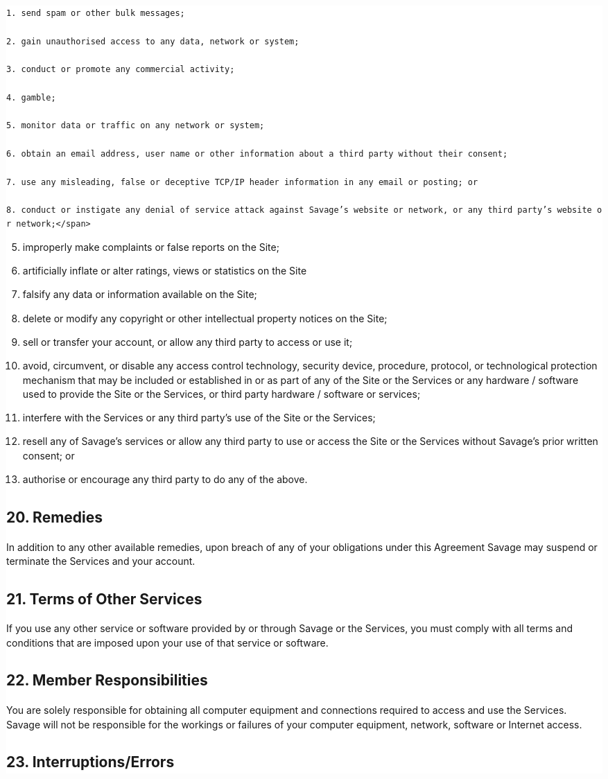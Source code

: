     1. send spam or other bulk messages;
        
    2. gain unauthorised access to any data, network or system;
        
    3. conduct or promote any commercial activity;
        
    4. gamble;
        
    5. monitor data or traffic on any network or system;
        
    6. obtain an email address, user name or other information about a third party without their consent;
        
    7. use any misleading, false or deceptive TCP/IP header information in any email or posting; or
        
    8. conduct or instigate any denial of service attack against Savage’s website or network, or any third party’s website or network;</span>
        
5. improperly make complaints or false reports on the Site;
    
6. artificially inflate or alter ratings, views or statistics on the Site
    
7. falsify any data or information available on the Site;
    
8. delete or modify any copyright or other intellectual property notices on the Site;
    
9. sell or transfer your account, or allow any third party to access or use it;
    
10. avoid, circumvent, or disable any access control technology, security device, procedure, protocol, or technological protection mechanism that may be included or established in or as part of any of the Site or the Services or any hardware / software used to provide the Site or the Services, or third party hardware / software or services;
    
11. interfere with the Services or any third party’s use of the Site or the Services;
    
12. resell any of Savage’s services or allow any third party to use or access the Site or the Services without Savage’s prior written consent; or
    
13. authorise or encourage any third party to do any of the above.
    

20\. Remedies
-------------

In addition to any other available remedies, upon breach of any of your obligations under this Agreement Savage may suspend or terminate the Services and your account.

21\. Terms of Other Services
----------------------------

If you use any other service or software provided by or through Savage or the Services, you must comply with all terms and conditions that are imposed upon your use of that service or software.

22\. Member Responsibilities
----------------------------

You are solely responsible for obtaining all computer equipment and connections required to access and use the Services. Savage will not be responsible for the workings or failures of your computer equipment, network, software or Internet access.

23\. Interruptions/Errors
-------------------------
